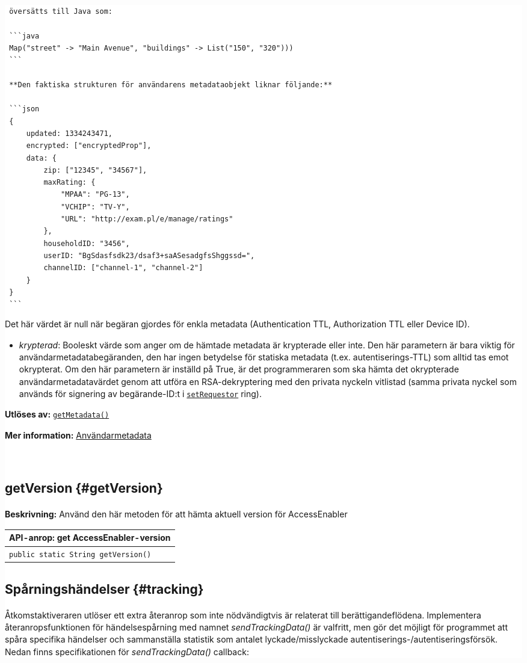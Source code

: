      översätts till Java som:

     ```java
     Map("street" -> "Main Avenue", "buildings" -> List("150", "320")))
     ```

     **Den faktiska strukturen för användarens metadataobjekt liknar följande:**

     ```json
     {
         updated: 1334243471,
         encrypted: ["encryptedProp"],
         data: {
             zip: ["12345", "34567"],
             maxRating: { 
                 "MPAA": "PG-13",
                 "VCHIP": "TV-Y", 
                 "URL": "http://exam.pl/e/manage/ratings"
             },
             householdID: "3456",
             userID: "BgSdasfsdk23/dsaf3+saASesadgfsShggssd=",
             channelID: ["channel-1", "channel-2"]
         }
     }
     ```


Det här värdet är null när begäran gjordes för enkla metadata (Authentication TTL, Authorization TTL eller Device ID).

- *krypterad*: Booleskt värde som anger om de hämtade metadata är krypterade eller inte. Den här parametern är bara viktig för användarmetadatabegäranden, den har ingen betydelse för statiska metadata (t.ex. autentiserings-TTL) som alltid tas emot okrypterat. Om den här parametern är inställd på True, är det programmeraren som ska hämta det okrypterade användarmetadatavärdet genom att utföra en RSA-dekryptering med den privata nyckeln vitlistad (samma privata nyckel som används för signering av begärande-ID:t i [`setRequestor`](#setRequestor) ring).

**Utlöses av:** [`getMetadata()`](#getMetadata)

**Mer information:** [Användarmetadata](/help/authentication/user-metadata.md)

</br>

## getVersion {#getVersion}

**Beskrivning:** Använd den här metoden för att hämta aktuell version för AccessEnabler

| **API-anrop: get AccessEnabler-version** |
| --- |
| ```public static String getVersion()``` |

## Spårningshändelser {#tracking}

Åtkomstaktiveraren utlöser ett extra återanrop som inte nödvändigtvis är relaterat till berättigandeflödena. Implementera återanropsfunktionen för händelsespårning med namnet *sendTrackingData()* är valfritt, men gör det möjligt för programmet att spåra specifika händelser och sammanställa statistik som antalet lyckade/misslyckade autentiserings-/autentiseringsförsök. Nedan finns specifikationen för *sendTrackingData()* callback:
